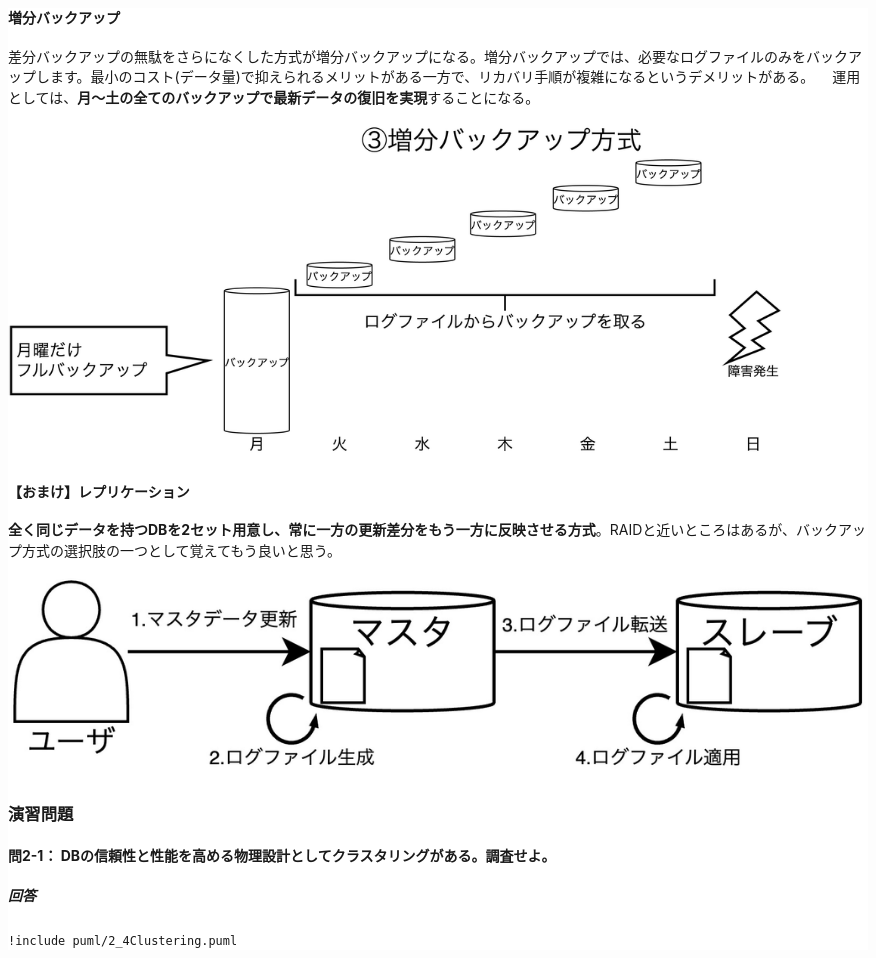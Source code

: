 <div style="page-break-before:always"></div>

#### 増分バックアップ

差分バックアップの無駄をさらになくした方式が増分バックアップになる。増分バックアップでは、必要なログファイルのみをバックアップします。最小のコスト(データ量)で抑えられるメリットがある一方で、リカバリ手順が複雑になるというデメリットがある。
　運用としては、**月〜土の全てのバックアップで最新データの復旧を実現**することになる。

<img src="images/達人に学ぶDB設計-増分バックアップ.jpg" width=90%>

#### 【おまけ】レプリケーション

**全く同じデータを持つDBを2セット用意し、常に一方の更新差分をもう一方に反映させる方式**。RAIDと近いところはあるが、バックアップ方式の選択肢の一つとして覚えてもう良いと思う。

![](images/達人に学ぶDB設計-レプリケーション.jpg)

<div style="page-break-before:always"></div>

### 演習問題

#### 問2-1： DBの信頼性と性能を高める物理設計としてクラスタリングがある。調査せよ。

##### 回答
```plantuml
!include puml/2_4Clustering.puml
```
